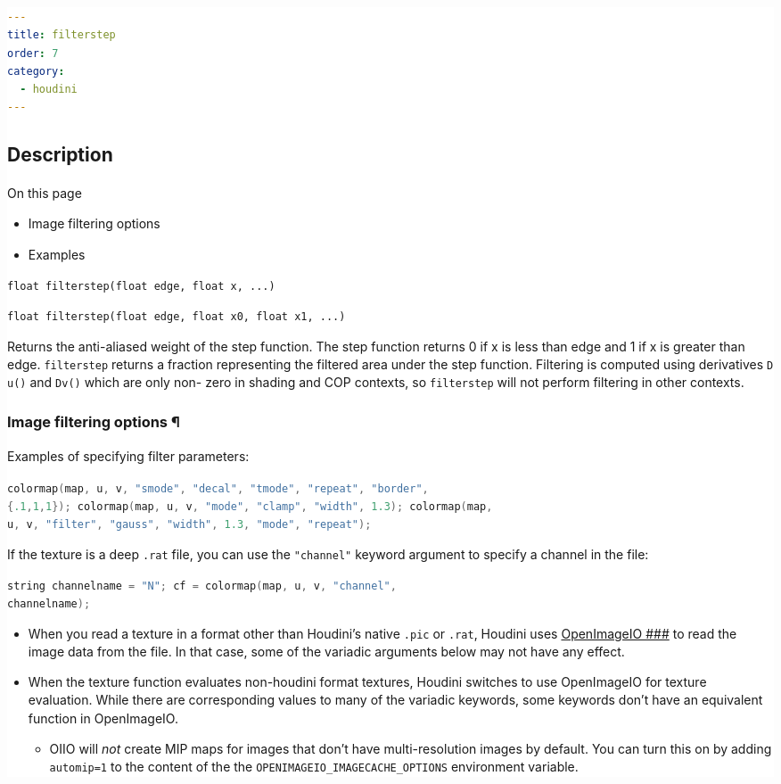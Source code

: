 ```yaml
---
title: filterstep
order: 7
category:
  - houdini
---
```


## Description

On this page

- Image filtering options

- Examples

`float filterstep(float edge, float x, ...)`

`float filterstep(float edge, float x0, float x1, ...)`

Returns the anti-aliased weight of the step function. The step function
returns 0 if x is less than edge and 1 if x is greater than edge. `filterstep`
returns a fraction representing the filtered area under the step function.
Filtering is computed using derivatives `Du()` and `Dv()` which are only non-
zero in shading and COP contexts, so `filterstep` will not perform filtering
in other contexts.

### Image filtering options ¶

Examples of specifying filter parameters:

```c
colormap(map, u, v, "smode", "decal", "tmode", "repeat", "border",
{.1,1,1}); colormap(map, u, v, "mode", "clamp", "width", 1.3); colormap(map,
u, v, "filter", "gauss", "width", 1.3, "mode", "repeat");
```

If the texture is a deep `.rat` file, you can use the `"channel"` keyword
argument to specify a channel in the file:

```c
string channelname = "N"; cf = colormap(map, u, v, "channel",
channelname);
```

- When you read a texture in a format other than Houdini’s native `.pic` or `.rat`, Houdini uses [OpenImageIO ###](http://en.wikipedia.org/wiki/OpenImageIO) to read the image data from the file. In that case, some of the variadic arguments below may not have any effect.

- When the texture function evaluates non-houdini format textures, Houdini switches to use OpenImageIO for texture evaluation. While there are corresponding values to many of the variadic keywords, some keywords don’t have an equivalent function in OpenImageIO.

  - OIIO will _not_ create MIP maps for images that don’t have multi-resolution images by default. You can turn this on by adding `automip=1` to the content of the the `OPENIMAGEIO_IMAGECACHE_OPTIONS` environment variable.
